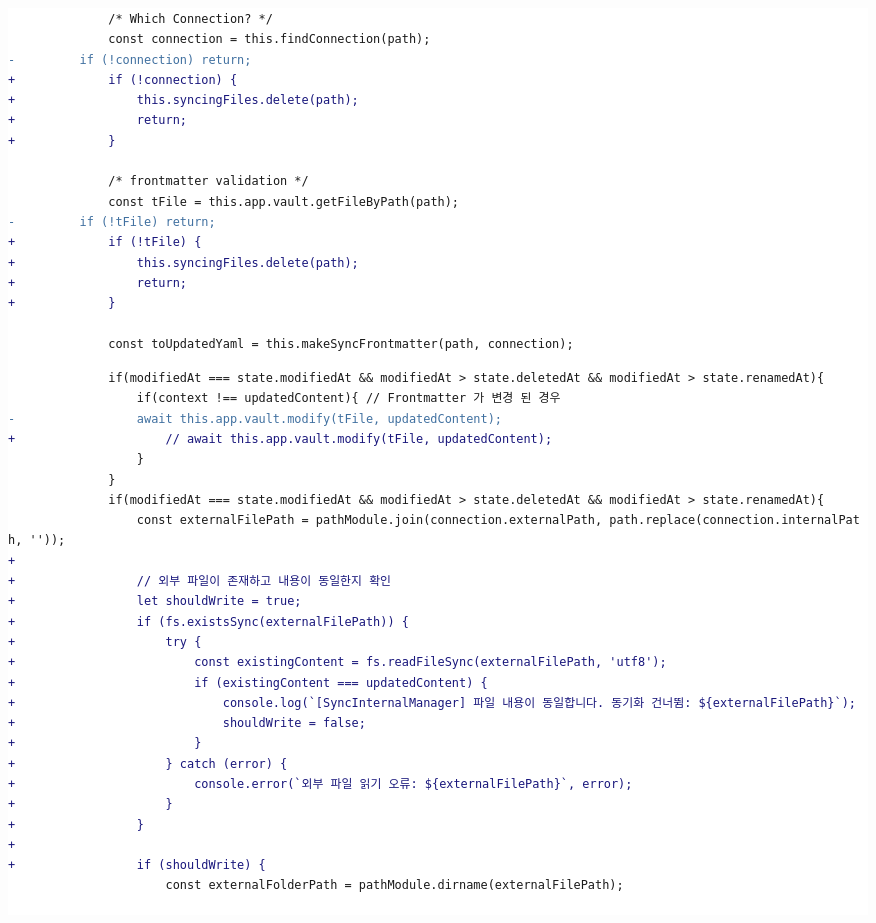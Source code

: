 ```diff
              /* Which Connection? */
              const connection = this.findConnection(path);
-         if (!connection) return;
+             if (!connection) {
+                 this.syncingFiles.delete(path);
+                 return;
+             }
  
              /* frontmatter validation */
              const tFile = this.app.vault.getFileByPath(path);
-         if (!tFile) return;
+             if (!tFile) {
+                 this.syncingFiles.delete(path);
+                 return;
+             }
  
              const toUpdatedYaml = this.makeSyncFrontmatter(path, connection);
```

```diff
              if(modifiedAt === state.modifiedAt && modifiedAt > state.deletedAt && modifiedAt > state.renamedAt){
                  if(context !== updatedContent){ // Frontmatter 가 변경 된 경우
-                 await this.app.vault.modify(tFile, updatedContent);
+                     // await this.app.vault.modify(tFile, updatedContent);
                  }
              }
              if(modifiedAt === state.modifiedAt && modifiedAt > state.deletedAt && modifiedAt > state.renamedAt){
                  const externalFilePath = pathModule.join(connection.externalPath, path.replace(connection.internalPath, ''));
+                 
+                 // 외부 파일이 존재하고 내용이 동일한지 확인
+                 let shouldWrite = true;
+                 if (fs.existsSync(externalFilePath)) {
+                     try {
+                         const existingContent = fs.readFileSync(externalFilePath, 'utf8');
+                         if (existingContent === updatedContent) {
+                             console.log(`[SyncInternalManager] 파일 내용이 동일합니다. 동기화 건너뜀: ${externalFilePath}`);
+                             shouldWrite = false;
+                         }
+                     } catch (error) {
+                         console.error(`외부 파일 읽기 오류: ${externalFilePath}`, error);
+                     }
+                 }
+ 
+                 if (shouldWrite) {
                      const externalFolderPath = pathModule.dirname(externalFilePath);
  
```
